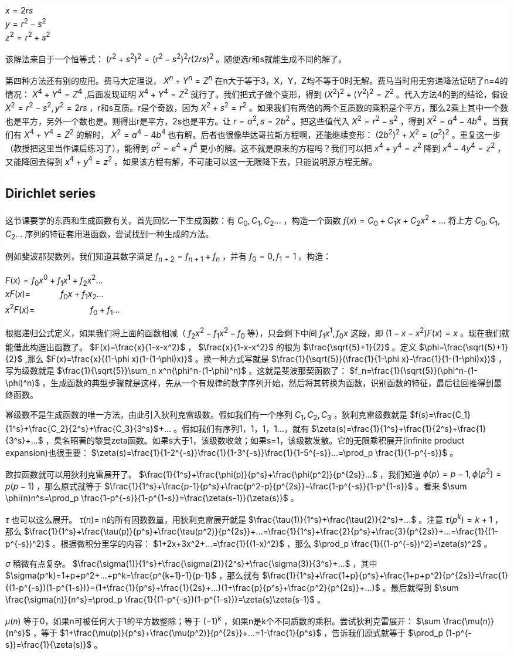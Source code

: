 $x=2rs$<br>
$y=r^2-s^2$<br>
$z^2=r^2+s^2$

该解法来自于一个恒等式： $(r^2+s^2)^2=(r^2-s^2)^2r(2rs)^2$ 。随便选r和s就能生成不同的解了。

第四种方法还有别的应用。费马大定理说， $X^n+Y^n=Z^n$ 在n大于等于3，X，Y，Z均不等于0时无解。费马当时用无穷递降法证明了n=4的情况： $X^4+Y^4=Z^4$ ,后面发现证明 $X^4+Y^4=Z^2$ 就行了。我们把式子做个变形，得到 $(X^2)^2+(Y^2)^2=Z^2$ 。代入方法4的到的结论，假设 $X^2=r^2-s^2,y^2=2rs$ ，r和s互质。r是个奇数，因为 $X^2+s^2=r^2$ 。如果我们有两倍的两个互质数的乘积是个平方，那么2乘上其中一个数也是平方，另外一个数也是。则得出r是平方，2s也是平方。让 $r=a^2,s=2b^2$ 。把这些值代入 $X^2=r^2-s^2$ ，得到 $X^2=a^4-4b^4$ 。当我们有 $X^4+Y^4=Z^2$ 的解时， $X^2=a^4-4b^4$ 也有解。后者也很像毕达哥拉斯方程啊，还能继续变形： $(2b^2)^2+X^2=(a^2)^2$ 。重复这一步（教授把这里当作课后练习了），能得到 $a^2=e^4+f^4$ 更小的解。这不就是原来的方程吗？我们可以把 $x^4+y^4=z^2$ 降到 $x^4-4y^4=z^2$ ，又能降回去得到 $x^4+y^4=z^2$ 。如果该方程有解，不可能可以这一无限降下去，只能说明原方程无解。

## Dirichlet series

这节课要学的东西和生成函数有关。首先回忆一下生成函数：有 $C_0,C_1,C_2...$ ，构造一个函数 $f(x)=C_0+C_1x+C_2x^2+...$ 将上方 $C_0,C_1,C_2...$ 序列的特征套用进函数，尝试找到一种生成的方法。

例如斐波那契数列，我们知道其数字满足 $f_{n+2}=f_{n+1}+f_n$ ，并有 $f_0=0,f_1=1$ 。构造：

$F(x)=f_0x^0+f_1x^1+f_2x^2...$<br>
$xF(x)=$ &nbsp;&nbsp;&nbsp;&nbsp;&nbsp;&nbsp;&nbsp;&nbsp;&nbsp;&nbsp;&nbsp;    $f_0x+f_1x_2...$<br>
$x^2F(x)=$ &nbsp;&nbsp;&nbsp;&nbsp;&nbsp;&nbsp;&nbsp;&nbsp;&nbsp;&nbsp;&nbsp;&nbsp;&nbsp;&nbsp;&nbsp;&nbsp;&nbsp;&nbsp;&nbsp;&nbsp;&nbsp;&nbsp; $f_0+f_1...$

根据递归公式定义，如果我们将上面的函数相减（ $f_2x^2-f_1x^2-f_0$ 等），只会剩下中间 $f_1x^1,f_0x$ 这段，即 $(1-x-x^2)F(x)=x$ 。现在我们就能借此构造出函数了。 $F(x)=\frac{x}{1-x-x^2}$ ， $\frac{x}{1-x-x^2}$ 的根为 $\frac{\sqrt{5}+1}{2}$ 。定义 $\phi=\frac{\sqrt{5}+1}{2}$ ,那么 $F(x)=\frac{x}{(1-\phi x)(1-(1-\phi)x)}$ 。换一种方式写就是 $\frac{1}{\sqrt{5}}(\frac{1}{1-\phi x}-\frac{1}{1-(1-\phi)x})$ ，写为级数就是 $\frac{1}{\sqrt{5}}\sum_n x^n(\phi^n-(1-\phi)^n)$ 。这就是斐波那契函数了： $f_n=\frac{1}{\sqrt{5}}(\phi^n-(1-\phi)^n)$ 。生成函数的典型步骤就是这样，先从一个有规律的数字序列开始，然后将其转换为函数，识别函数的特征，最后往回推得到最终函数。

幂级数不是生成函数的唯一方法，由此引入狄利克雷级数。假如我们有一个序列 $C_1,C_2,C_3$ ，狄利克雷级数就是 $f(s)=\frac{C_1}{1^s}+\frac{C_2}{2^s}+\frac{C_3}{3^s}$+... 。假如我们有序列1，1，1，1...，就有 $\zeta(s)=\frac{1}{1^s}+\frac{1}{2^s}+\frac{1}{3^s}+...$ ，臭名昭著的黎曼zeta函数。如果s大于1，该级数收敛；如果s=1，该级数发散。它的无限乘积展开(infinite product expansion)也很重要： $\zeta(s)=\frac{1}{1-2^{-s}}\frac{1}{1-3^{-s}}\frac{1}{1-5^{-s}}...=\prod_p \frac{1}{1-p^{-s}}$ 。 

欧拉函数就可以用狄利克雷展开了。 $\frac{1}{1^s}+\frac{\phi(p)}{p^s}+\frac{\phi(p^2)}{p^{2s}}...$ ，我们知道 $\phi(p)=p-1,\phi(p^2)=p(p-1)$ ，那么原式就等于 $\frac{1}{1^s}+\frac{p-1}{p^s}+\frac{p^2-p}{p^{2s}}=\frac{1-p^{-s}}{1-p^{1-s}}$ 。看来 $\sum \phi(n)n^s=\prod_p \frac{1-p^{-s}}{1-p^{1-s}}=\frac{\zeta(s-1)}{\zeta(s)}$ 。

$\tau$ 也可以这么展开。 $\tau(n)=$ n的所有因数数量，用狄利克雷展开就是 $\frac{\tau(1)}{1^s}+\frac{\tau(2)}{2^s}+...$ 。注意 $\tau(p^k)=k+1$ ，那么 $\frac{1}{1^s}+\frac{\tau(p)}{p^s}+\frac{\tau(p^2)}{p^{2s}}+...=\frac{1}{1^s}+\frac{2}{p^s}+\frac{3}{p^{2s}}+...=\frac{1}{(1-p^{-s})^2}$ 。根据微积分里学的内容： $1+2x+3x^2+...=\frac{1}{(1-x)^2}$ ，那么 $\prod_p \frac{1}{(1-p^{-s})^2}=\zeta(s)^2$ 。

$\sigma$ 稍微有点复杂。 $\frac{\sigma(1)}{1^s}+\frac{\sigma(2)}{2^s}+\frac{\sigma(3)}{3^s}+...$ ，其中 $\sigma(p^k)=1+p+p^2+...+p^k=\frac{p^{k+1}-1}{p-1}$ ，那么就有 $\frac{1}{1^s}+\frac{1+p}{p^s}+\frac{1+p+p^2}{p^{2s}}=\frac{1}{(1-p^{-s})(1-p^{1-s})}=(1+\frac{1}{p^s}+\frac{1}{2s}+...)(1+\frac{p}{p^s}+\frac{p^2}{p^{2s}}+...)$ 。最后就得到 $\sum \frac{\sigma(n)}{n^s}=\prod_p \frac{1}{(1-p^{-s})(1-p^{1-s})}=\zeta(s)\zeta(s-1)$ 。

$\mu(n)$ 等于0，如果n可被任何大于1的平方数整除；等于 $(-1)^k$ ，如果n是k个不同质数的乘积。尝试狄利克雷展开： $\sum \frac{\mu(n)}{n^s}$ ，等于 $1+\frac{\mu(p)}{p^s}+\frac{\mu(p^2)}{p^{2s}}+...=1-\frac{1}{p^s}$ ，告诉我们原式就等于 $\prod_p (1-p^{-s})=\frac{1}{\zeta(s)}$ 。
